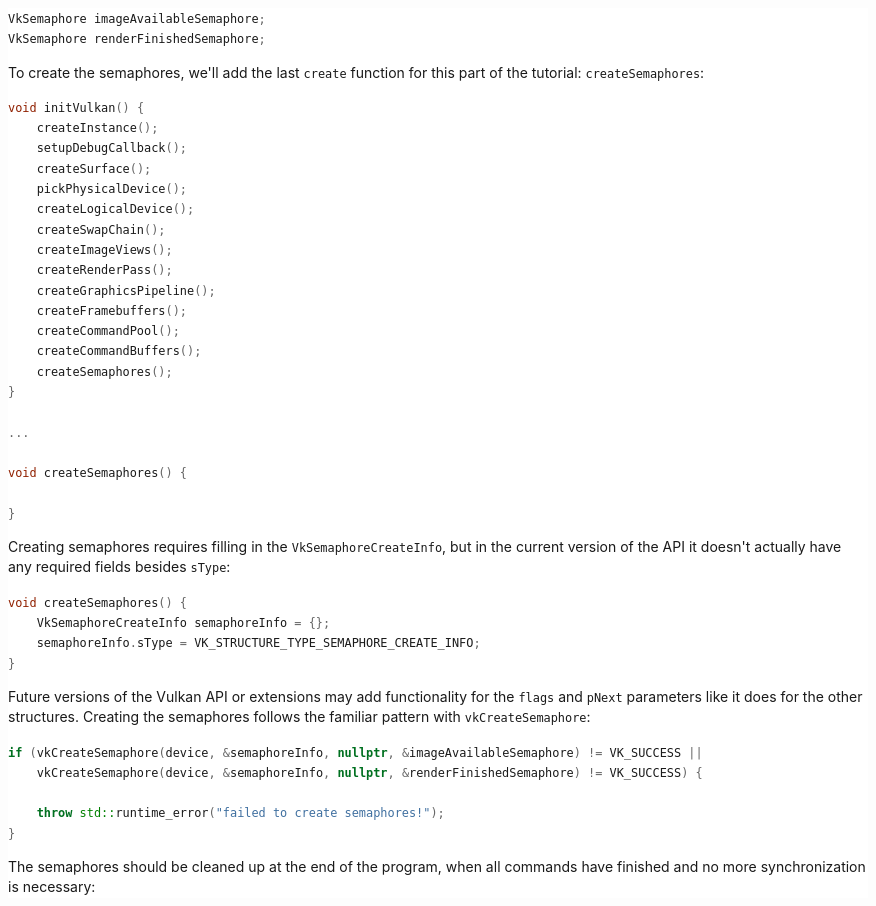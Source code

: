 ```c++
VkSemaphore imageAvailableSemaphore;
VkSemaphore renderFinishedSemaphore;
```

To create the semaphores, we'll add the last `create` function for this part of
the tutorial: `createSemaphores`:

```c++
void initVulkan() {
    createInstance();
    setupDebugCallback();
    createSurface();
    pickPhysicalDevice();
    createLogicalDevice();
    createSwapChain();
    createImageViews();
    createRenderPass();
    createGraphicsPipeline();
    createFramebuffers();
    createCommandPool();
    createCommandBuffers();
    createSemaphores();
}

...

void createSemaphores() {

}
```

Creating semaphores requires filling in the `VkSemaphoreCreateInfo`, but in the
current version of the API it doesn't actually have any required fields besides
`sType`:

```c++
void createSemaphores() {
    VkSemaphoreCreateInfo semaphoreInfo = {};
    semaphoreInfo.sType = VK_STRUCTURE_TYPE_SEMAPHORE_CREATE_INFO;
}
```

Future versions of the Vulkan API or extensions may add functionality for the
`flags` and `pNext` parameters like it does for the other structures. Creating
the semaphores follows the familiar pattern with `vkCreateSemaphore`:

```c++
if (vkCreateSemaphore(device, &semaphoreInfo, nullptr, &imageAvailableSemaphore) != VK_SUCCESS ||
    vkCreateSemaphore(device, &semaphoreInfo, nullptr, &renderFinishedSemaphore) != VK_SUCCESS) {

    throw std::runtime_error("failed to create semaphores!");
}
```

The semaphores should be cleaned up at the end of the program, when all commands
have finished and no more synchronization is necessary:
